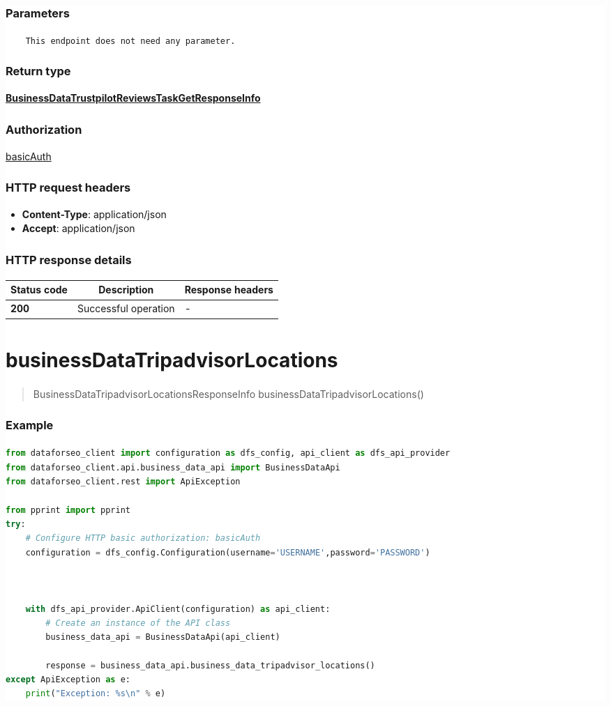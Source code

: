 ### Parameters


    
        This endpoint does not need any parameter.
    


### Return type

[**BusinessDataTrustpilotReviewsTaskGetResponseInfo**](BusinessDataTrustpilotReviewsTaskGetResponseInfo.md)

### Authorization

[basicAuth](../README.md#basicAuth)

### HTTP request headers

- **Content-Type**: application/json
- **Accept**: application/json

### HTTP response details
| Status code | Description | Response headers |
|-------------|-------------|------------------|
| **200** | Successful operation |  -  |

<a id="businessDataTripadvisorLocations"></a>
# **businessDataTripadvisorLocations**
> BusinessDataTripadvisorLocationsResponseInfo businessDataTripadvisorLocations()


### Example
```python
from dataforseo_client import configuration as dfs_config, api_client as dfs_api_provider
from dataforseo_client.api.business_data_api import BusinessDataApi
from dataforseo_client.rest import ApiException

from pprint import pprint
try:
    # Configure HTTP basic authorization: basicAuth
    configuration = dfs_config.Configuration(username='USERNAME',password='PASSWORD')



    with dfs_api_provider.ApiClient(configuration) as api_client:
        # Create an instance of the API class
        business_data_api = BusinessDataApi(api_client)

        response = business_data_api.business_data_tripadvisor_locations()
except ApiException as e:
    print("Exception: %s\n" % e)
```
